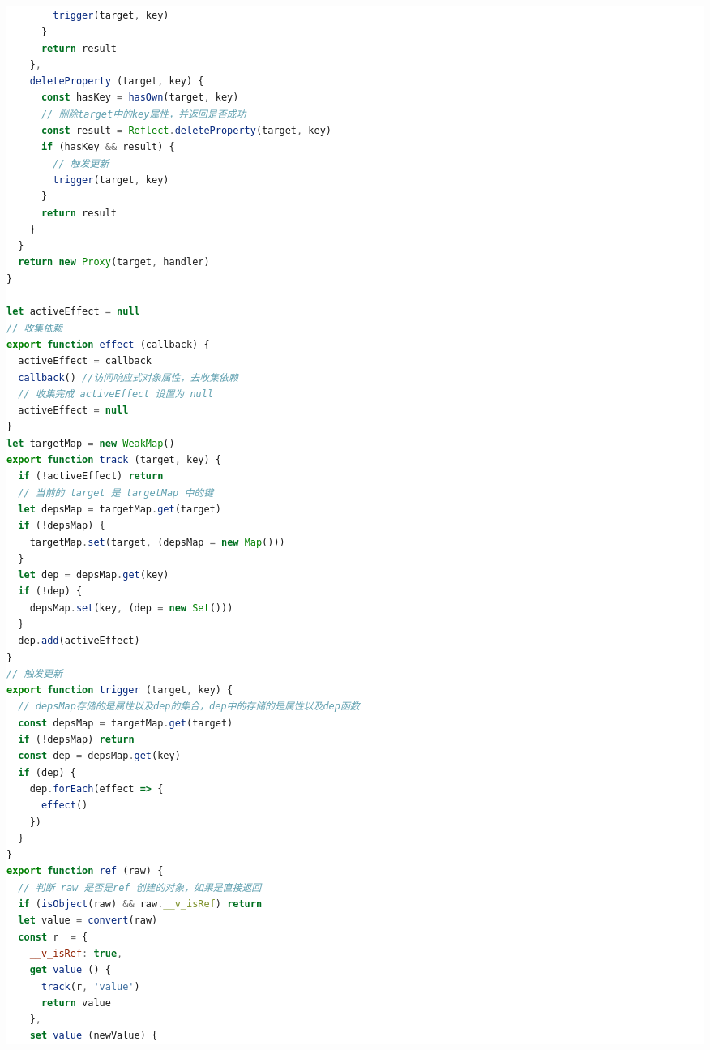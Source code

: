   ```javascript
          trigger(target, key)
        }
        return result
      },
      deleteProperty (target, key) {
        const hasKey = hasOwn(target, key)
        // 删除target中的key属性，并返回是否成功
        const result = Reflect.deleteProperty(target, key)
        if (hasKey && result) {
          // 触发更新
          trigger(target, key)
        }
        return result
      }
    }
    return new Proxy(target, handler)
  }
  
  let activeEffect = null
  // 收集依赖
  export function effect (callback) {
    activeEffect = callback
    callback() //访问响应式对象属性，去收集依赖
    // 收集完成 activeEffect 设置为 null
    activeEffect = null
  }
  let targetMap = new WeakMap()
  export function track (target, key) {
    if (!activeEffect) return
    // 当前的 target 是 targetMap 中的键
    let depsMap = targetMap.get(target)
    if (!depsMap) {
      targetMap.set(target, (depsMap = new Map()))
    }
    let dep = depsMap.get(key)
    if (!dep) {
      depsMap.set(key, (dep = new Set()))
    }
    dep.add(activeEffect)
  }
  // 触发更新
  export function trigger (target, key) {
    // depsMap存储的是属性以及dep的集合，dep中的存储的是属性以及dep函数
    const depsMap = targetMap.get(target)
    if (!depsMap) return
    const dep = depsMap.get(key)
    if (dep) {
      dep.forEach(effect => {
        effect()
      })
    }
  }
  export function ref (raw) {
    // 判断 raw 是否是ref 创建的对象，如果是直接返回
    if (isObject(raw) && raw.__v_isRef) return
    let value = convert(raw)
    const r  = {
      __v_isRef: true,
      get value () {
        track(r, 'value')
        return value
      },
      set value (newValue) {
  ```